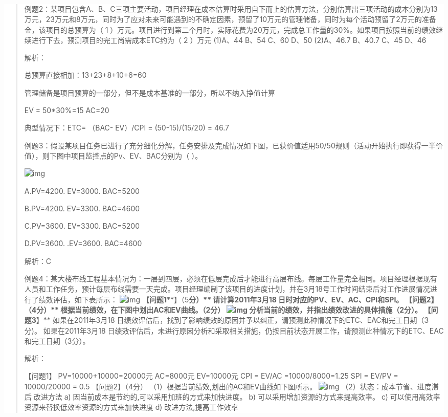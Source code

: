 > 例题2：某项目包含A、B、C三项主要活动，项目经理在成本估算时采用自下而上的估算方法，分别估算出三项活动的成本分别为13万元，23万元和8万元，同时为了应对未来可能遇到的不确定因素，预留了10万元的管理储备，同时为每个活动预留了2万元的准备金，该项目的总预算为（ 1 ）万元。项目进行到第二个月时，实际花费为20万元，完成总工作量的30%。如果项目按照当前的绩效继续进行下去，预测项目的完工尚需成本ETC约为（ 2 ）万元
> (1)A、44 B、54 C、60 D、50
> (2)A、46.7 B、40.7 C、45 D、46
>
> 解析：
>
> 总预算直接相加：13+23+8+10+6=60
>
> 管理储备是项目预算的一部分，但不是成本基准的一部分，所以不纳入挣值计算
>
> EV = 50*30%=15 AC=20
>
> 典型情况下：ETC= （BAC- EV）/CPI = (50-15)/(15/20) = 46.7
>
> 
>
> 例题3：假设某项目任务已进行了充分细化分解，任务安排及完成情况如下图，已获价值适用50/50规则（活动开始执行即获得一半价值），则下图中项目监控点的Pv、EV、BAC分别为（  ）。
>
>   ![img](http://www.educity.cn/tiku/uploadfiles/2017-08/a57cf2e281b2463cb36342d9e75d7019_.png)
>
> A.PV=4200. EV=3000. BAC=5200
>
> B.PV=4200. EV=3300. BAC=4600
>
> C.PV=3600. EV=3300. BAC=5200
>
> D.PV=3600. .EV=3600. BAC=4600
>
> 解析：C
>
> 
>
> 例题4：某大楼布线工程基本情况为：一层到四层，必须在低层完成后才能进行高层布线。每层工作量完全相同。项目经理根据现有人员和工作任务，预计每层布线需要一天完成。项目经理编制了该项目的进度计划，并在3月18号工作时间结束后对工作进展情况进行了绩效评估，如下表所示：
> ![img](http://www.cnitpm.com/upload/img/2012-06-19/b5b19b59-bdd5-4d14-b2e1-5dd2b905430f.jpg)
> **【问题1****】（5****分）**
> ​      请计算2011年3月18 日时对应的PV、EV、AC、CPI和SPI。
> **【问题2****】（4****分）**
> 根据当前绩效，在下图中划出AC和EV曲线。（2分）
> ![img](http://www.cnitpm.com/upload/img/2012-06-19/783189f4-f773-499b-b495-d7636f514aba.jpg)
> 分析当前的绩效，并指出绩效改进的具体措施（2分）。
> **【问题3****】**
> 如果在2011年3月18 日绩效评估后，找到了影响绩效的原因并予以纠正，请预测此种情况下的ETC、EAC和完工日期（3分)。
> 如果在2011年3月18 日绩效评估后，未进行原因分析和采取相关措施，仍按目前状态开展工作，请预测此种情况下的ETC、EAC和完工日期（3分）。
>
> 解析：
>
> 【问题1】 
> PV=10000+10000=20000元 
> AC=8000元 
> EV=10000元 
> CPI = EV/AC =10000/8000=1.25 
> SPI = EV/PV = 10000/20000 = 0.5 
> 【问题2】（4分） 
> （1）根据当前绩效,划出的AC和EV曲线如下图所示。 
> ![img](http://pic.cnitpm.com/upload/img2013/2014-06-18/94dcdde1-cd48-4430-a741-0e83dd3600e4.jpg)
> （2）状态：成本节省、进度滞后 
> 改进方法 
> a) 因当前成本是节约的,可以采用加班的方式来加快进度。 
> b) 可以采用增加资源的方式来提高效率。 
> c) 可以使用高效率资源来替换低效率资源的方式来加快进度 
> d) 改进方法,提高工作效率 